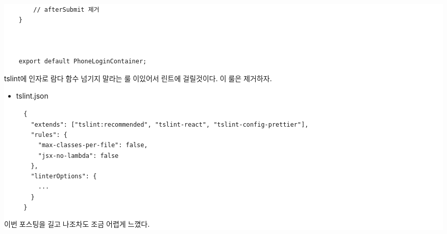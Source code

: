         	// afterSubmit 제거
        }
        
        
        
        export default PhoneLoginContainer;

tslint에 인자로 람다 함수 넘기지 말라는 룰 이있어서 린트에 걸릴것이다. 이 룰은 제거하자.

- tslint.json

        {
          "extends": ["tslint:recommended", "tslint-react", "tslint-config-prettier"],
          "rules": {
            "max-classes-per-file": false,
            "jsx-no-lambda": false
          },
          "linterOptions": {
            ...
          }
        }

이번 포스팅을 길고 나조차도 조금 어렵게 느꼈다.